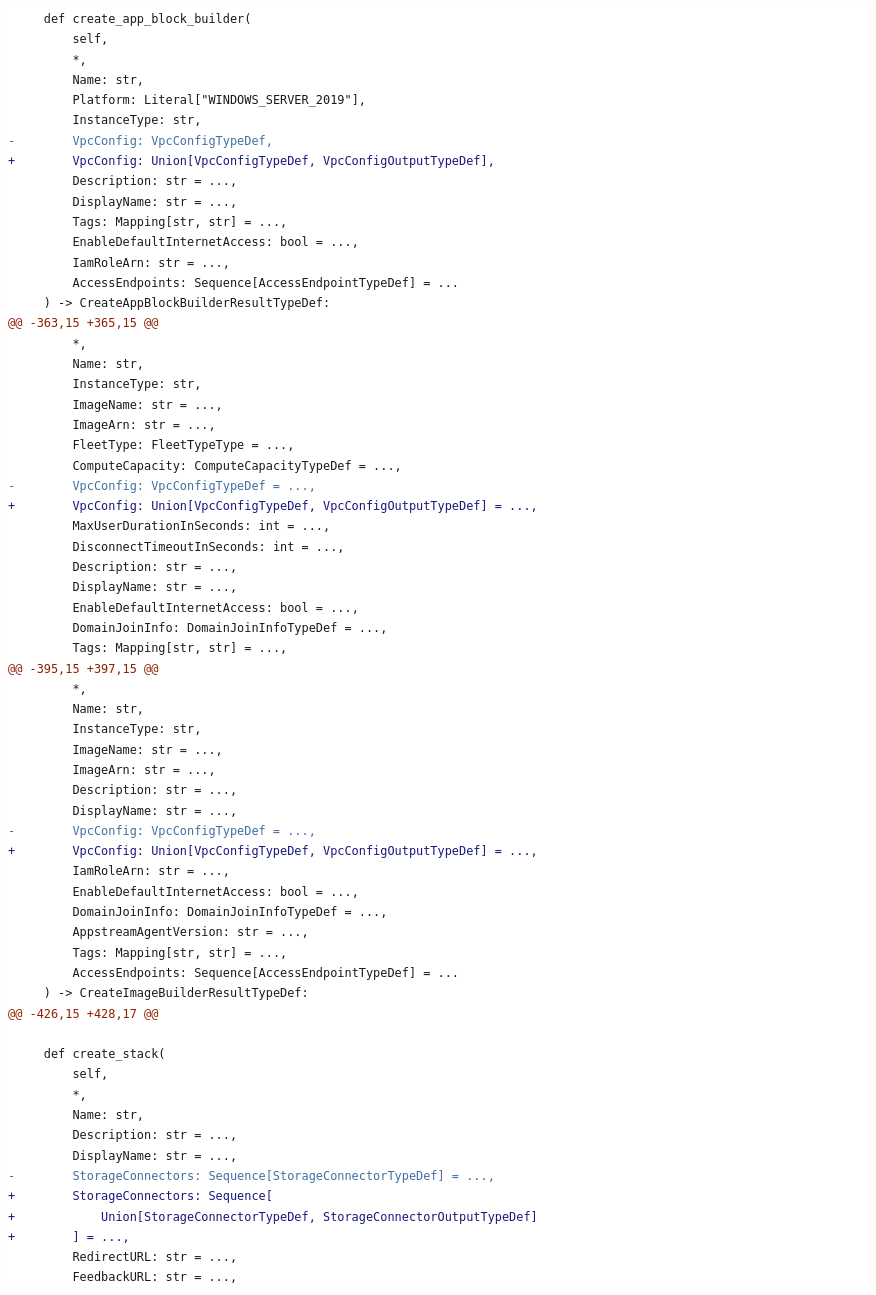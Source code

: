 ```diff
     def create_app_block_builder(
         self,
         *,
         Name: str,
         Platform: Literal["WINDOWS_SERVER_2019"],
         InstanceType: str,
-        VpcConfig: VpcConfigTypeDef,
+        VpcConfig: Union[VpcConfigTypeDef, VpcConfigOutputTypeDef],
         Description: str = ...,
         DisplayName: str = ...,
         Tags: Mapping[str, str] = ...,
         EnableDefaultInternetAccess: bool = ...,
         IamRoleArn: str = ...,
         AccessEndpoints: Sequence[AccessEndpointTypeDef] = ...
     ) -> CreateAppBlockBuilderResultTypeDef:
@@ -363,15 +365,15 @@
         *,
         Name: str,
         InstanceType: str,
         ImageName: str = ...,
         ImageArn: str = ...,
         FleetType: FleetTypeType = ...,
         ComputeCapacity: ComputeCapacityTypeDef = ...,
-        VpcConfig: VpcConfigTypeDef = ...,
+        VpcConfig: Union[VpcConfigTypeDef, VpcConfigOutputTypeDef] = ...,
         MaxUserDurationInSeconds: int = ...,
         DisconnectTimeoutInSeconds: int = ...,
         Description: str = ...,
         DisplayName: str = ...,
         EnableDefaultInternetAccess: bool = ...,
         DomainJoinInfo: DomainJoinInfoTypeDef = ...,
         Tags: Mapping[str, str] = ...,
@@ -395,15 +397,15 @@
         *,
         Name: str,
         InstanceType: str,
         ImageName: str = ...,
         ImageArn: str = ...,
         Description: str = ...,
         DisplayName: str = ...,
-        VpcConfig: VpcConfigTypeDef = ...,
+        VpcConfig: Union[VpcConfigTypeDef, VpcConfigOutputTypeDef] = ...,
         IamRoleArn: str = ...,
         EnableDefaultInternetAccess: bool = ...,
         DomainJoinInfo: DomainJoinInfoTypeDef = ...,
         AppstreamAgentVersion: str = ...,
         Tags: Mapping[str, str] = ...,
         AccessEndpoints: Sequence[AccessEndpointTypeDef] = ...
     ) -> CreateImageBuilderResultTypeDef:
@@ -426,15 +428,17 @@
 
     def create_stack(
         self,
         *,
         Name: str,
         Description: str = ...,
         DisplayName: str = ...,
-        StorageConnectors: Sequence[StorageConnectorTypeDef] = ...,
+        StorageConnectors: Sequence[
+            Union[StorageConnectorTypeDef, StorageConnectorOutputTypeDef]
+        ] = ...,
         RedirectURL: str = ...,
         FeedbackURL: str = ...,
```